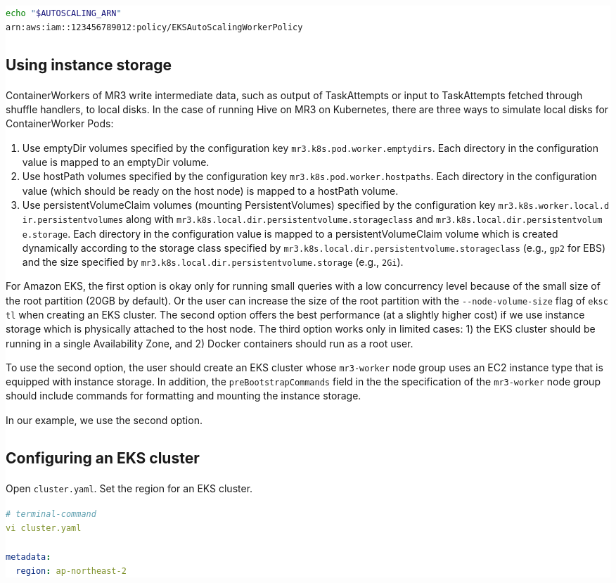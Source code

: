 ```sh
echo "$AUTOSCALING_ARN"
arn:aws:iam::123456789012:policy/EKSAutoScalingWorkerPolicy
```

## Using instance storage

ContainerWorkers of MR3 write intermediate data, such as output of TaskAttempts or input to TaskAttempts fetched through shuffle handlers, to local disks.
In the case of running Hive on MR3 on Kubernetes, there are three ways to simulate local disks for ContainerWorker Pods:

1. Use emptyDir volumes specified by the configuration key `mr3.k8s.pod.worker.emptydirs`. Each directory in the configuration value is mapped to an emptyDir volume.
2. Use hostPath volumes specified by the configuration key `mr3.k8s.pod.worker.hostpaths`. Each directory in the configuration value (which should be ready on the host node) is mapped to a hostPath volume.
3. Use persistentVolumeClaim volumes (mounting PersistentVolumes) specified by the configuration key `mr3.k8s.worker.local.dir.persistentvolumes`
along with `mr3.k8s.local.dir.persistentvolume.storageclass` and `mr3.k8s.local.dir.persistentvolume.storage`.
Each directory in the configuration value is mapped to a persistentVolumeClaim volume
which is created dynamically according to the storage class specified by `mr3.k8s.local.dir.persistentvolume.storageclass` (e.g., `gp2` for EBS)
and the size specified by `mr3.k8s.local.dir.persistentvolume.storage` (e.g., `2Gi`).

For Amazon EKS, the first option is okay only for running small queries with a low concurrency level because of the small size of the root partition (20GB by default).
Or the user can increase the size of the root partition with the `--node-volume-size` flag of `eksctl` when creating an EKS cluster.
The second option offers the best performance (at a slightly higher cost) if we use instance storage which is physically attached to the host node.
The third option works only in limited cases: 1) the EKS cluster should be running in a single Availability Zone, and 2) Docker containers should run as a root user.

To use the second option, the user should create an EKS cluster whose `mr3-worker` node group uses an EC2 instance type that is equipped with instance storage.
In addition, the `preBootstrapCommands` field in the the specification of the `mr3-worker` node group should include commands for formatting and mounting the instance storage.

In our example, we use the second option.

## Configuring an EKS cluster

Open `cluster.yaml`.
Set the region for an EKS cluster. 

```yaml
# terminal-command
vi cluster.yaml

metadata:
  region: ap-northeast-2
```
